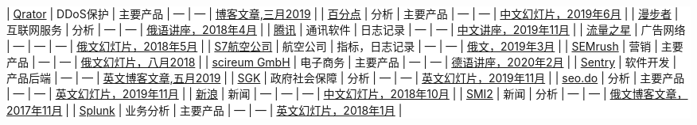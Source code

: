 | [Qrator](https://qrator.net)                                    | DDoS保护         | 主要产品       | —                                                 | —                                                                    | [博客文章,三月2019](https://blog.qrator.net/en/clickhouse-ddos-mitigation_37/)                                                                                                                                    |
| [百分点](https://www.percent.cn/)                               | 分析             | 主要产品       | —                                                 | —                                                                    | [中文幻灯片，2019年6月](https://github.com/ClickHouse/clickhouse-presentations/blob/master/meetup24/4.%20ClickHouse万亿数据双中心的设计与实践%20.pdf)                                                             |
| [漫步者](https://rambler.ru)                                    | 互联网服务       | 分析           | —                                                 | —                                                                    | [俄语讲座，2018年4月](https://medium.com/@ramblertop/разработка-api-clickhouse-для-рамблер-топ-100-f4c7e56f3141)                                                                                                  |
| [腾讯](https://www.tencent.com)                                 | 通讯软件         | 日志记录       | —                                                 | —                                                                    | [中文讲座，2019年11月](https://youtu.be/T-iVQRuw-QY?t=5050)                                                                                                                                                       |
| [流量之星](https://trafficstars.com/)                           | 广告网络         | —              | —                                                 | —                                                                    | [俄文幻灯片，2018年5月](https://github.com/ClickHouse/clickhouse-presentations/blob/master/meetup15/lightning/ninja.pdf)                                                                                          |
| [S7航空公司](https://www.s7.ru)                                 | 航空公司         | 指标，日志记录 | —                                                 | —                                                                    | [俄文，2019年3月](https://www.youtube.com/watch?v=nwG68klRpPg&t=15s)                                                                                                                                              |
| [SEMrush](https://www.semrush.com/)                             | 营销             | 主要产品       | —                                                 | —                                                                    | [俄文幻灯片，八月2018](https://github.com/ClickHouse/clickhouse-presentations/blob/master/meetup17/5_semrush.pdf)                                                                                                 |
| [scireum GmbH](https://www.scireum.de/)                         | 电子商务         | 主要产品       | —                                                 | —                                                                    | [德语讲座，2020年2月](https://www.youtube.com/watch?v=7QWAn5RbyR4)                                                                                                                                                |
| [Sentry](https://sentry.io/)                                    | 软件开发         | 产品后端       | —                                                 | —                                                                    | [英文博客文章,五月2019](https://blog.sentry.io/2019/05/16/introducing-snuba-sentrys-new-search-infrastructure)                                                                                                    |
| [SGK](http://www.sgk.gov.tr/wps/portal/sgk/tr)                  | 政府社会保障     | 分析           | —                                                 | —                                                                    | [英文幻灯片，2019年11月](https://github.com/ClickHouse/clickhouse-presentations/blob/master/meetup35/ClickHouse%20Meetup-Ramazan%20POLAT.pdf)                                                                     |
| [seo.do](https://seo.do/)                                       | 分析             | 主要产品       | —                                                 | —                                                                    | [英文幻灯片，2019年11月](https://github.com/ClickHouse/clickhouse-presentations/blob/master/meetup35/CH%20Presentation-%20Metehan%20Çetinkaya.pdf)                                                                |
| [新浪](http://sina.com/)                                        | 新闻             | —              | —                                                 | —                                                                    | [中文幻灯片，2018年10月](https://github.com/ClickHouse/clickhouse-presentations/blob/master/meetup19/6.%20ClickHouse最佳实践%20高鹏_新浪.pdf)                                                                     |
| [SMI2](https://smi2.ru/)                                        | 新闻             | 分析           | —                                                 | —                                                                    | [俄文博客文章，2017年11月](https://habr.com/ru/company/smi2/blog/314558/)                                                                                                                                         |
| [Splunk](https://www.splunk.com/)                               | 业务分析         | 主要产品       | —                                                 | —                                                                    | [英文幻灯片，2018年1月](https://github.com/ClickHouse/clickhouse-presentations/blob/master/meetup12/splunk.pdf)                                                                                                   |